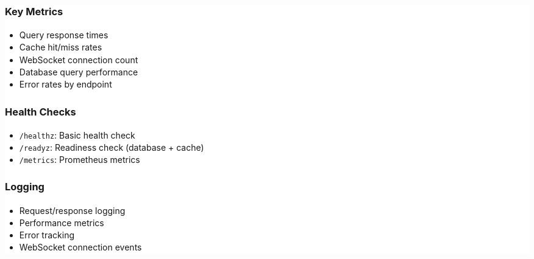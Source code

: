 ### Key Metrics
- Query response times
- Cache hit/miss rates
- WebSocket connection count
- Database query performance
- Error rates by endpoint

### Health Checks
- `/healthz`: Basic health check
- `/readyz`: Readiness check (database + cache)
- `/metrics`: Prometheus metrics

### Logging
- Request/response logging
- Performance metrics
- Error tracking
- WebSocket connection events
